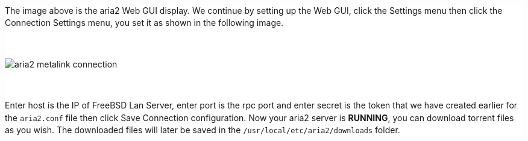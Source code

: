 
The image above is the aria2 Web GUI display. We continue by setting up the Web GUI, click the Settings menu then click the Connection Settings menu, you set it as shown in the following image.


<br/>

![aria2 metalink connection](https://gitlab.com/unixbsdshell/unixbsdshell.gitlab.io/-/raw/main/images/7_aria2_metalink_connection.jpg)

<br/>


Enter host is the IP of FreeBSD Lan Server, enter port is the rpc port and enter secret is the token that we have created earlier for the `aria2.conf` file then click Save Connection configuration. Now your aria2 server is **RUNNING**, you can download torrent files as you wish. The downloaded files will later be saved in the `/usr/local/etc/aria2/downloads` folder.